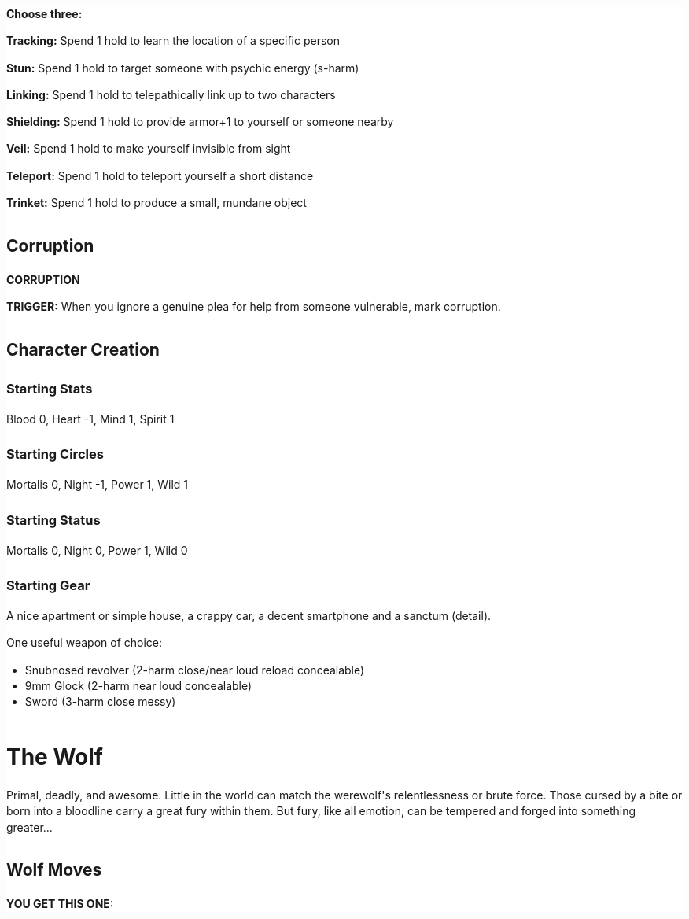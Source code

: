 **Choose three:**

**Tracking:** Spend 1 hold to learn the location of a specific person

**Stun:** Spend 1 hold to target someone with psychic energy (s-harm)

**Linking:** Spend 1 hold to telepathically link up to two characters

**Shielding:** Spend 1 hold to provide armor+1 to yourself or someone nearby

**Veil:** Spend 1 hold to make yourself invisible from sight

**Teleport:** Spend 1 hold to teleport yourself a short distance

**Trinket:** Spend 1 hold to produce a small, mundane object

Corruption
----------

**CORRUPTION**

**TRIGGER:** When you ignore a genuine plea for help from someone vulnerable, mark corruption.

Character Creation
------------------

### Starting Stats

Blood 0, Heart -1, Mind 1, Spirit 1

### Starting Circles

Mortalis 0, Night -1, Power 1, Wild 1

### Starting Status

Mortalis 0, Night 0, Power 1, Wild 0

### Starting Gear

A nice apartment or simple house, a crappy car, a decent smartphone and a sanctum (detail).

One useful weapon of choice:

*   Snubnosed revolver (2-harm close/near loud reload concealable)
*   9mm Glock (2-harm near loud concealable)
*   Sword (3-harm close messy)

The Wolf
========

Primal, deadly, and awesome. Little in the world can match the werewolf's relentlessness or brute force. Those cursed by a bite or born into a bloodline carry a great fury within them. But fury, like all emotion, can be tempered and forged into something greater...

Wolf Moves
----------

**YOU GET THIS ONE:**
